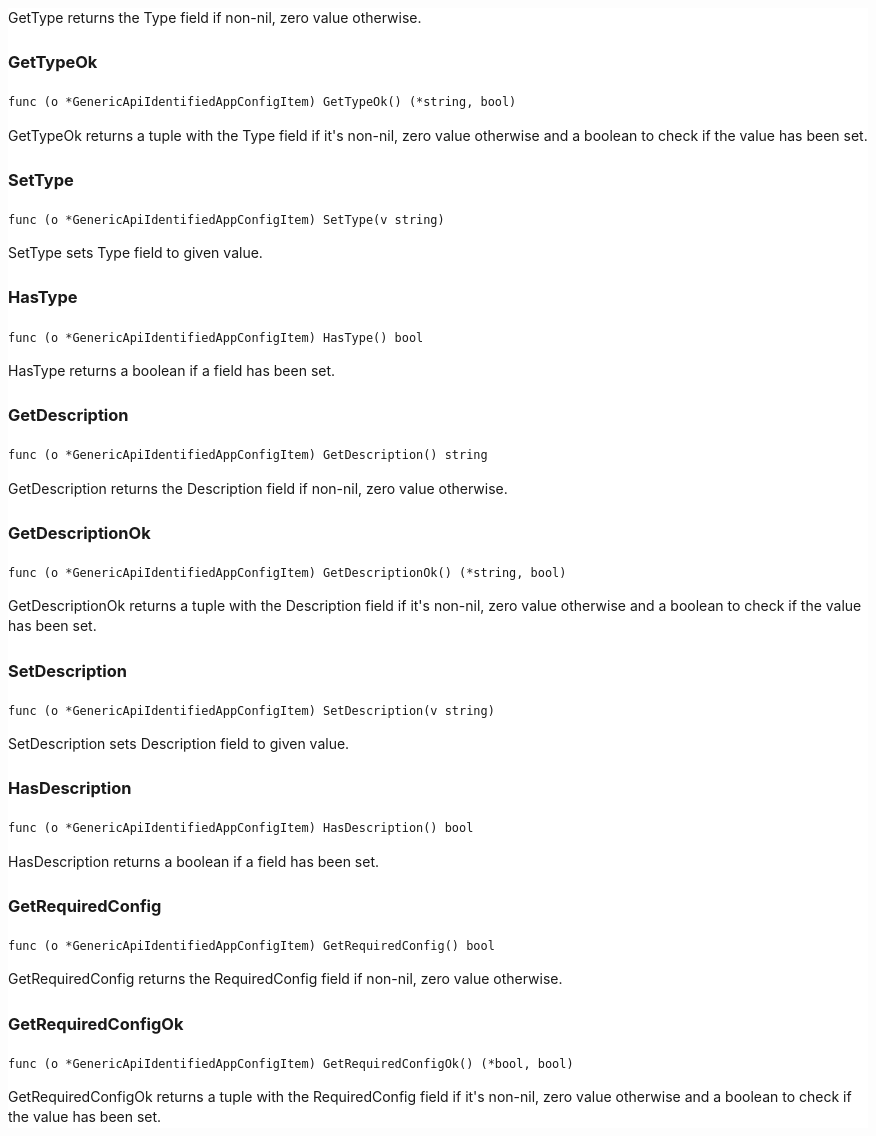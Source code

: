 GetType returns the Type field if non-nil, zero value otherwise.

### GetTypeOk

`func (o *GenericApiIdentifiedAppConfigItem) GetTypeOk() (*string, bool)`

GetTypeOk returns a tuple with the Type field if it's non-nil, zero value otherwise
and a boolean to check if the value has been set.

### SetType

`func (o *GenericApiIdentifiedAppConfigItem) SetType(v string)`

SetType sets Type field to given value.

### HasType

`func (o *GenericApiIdentifiedAppConfigItem) HasType() bool`

HasType returns a boolean if a field has been set.

### GetDescription

`func (o *GenericApiIdentifiedAppConfigItem) GetDescription() string`

GetDescription returns the Description field if non-nil, zero value otherwise.

### GetDescriptionOk

`func (o *GenericApiIdentifiedAppConfigItem) GetDescriptionOk() (*string, bool)`

GetDescriptionOk returns a tuple with the Description field if it's non-nil, zero value otherwise
and a boolean to check if the value has been set.

### SetDescription

`func (o *GenericApiIdentifiedAppConfigItem) SetDescription(v string)`

SetDescription sets Description field to given value.

### HasDescription

`func (o *GenericApiIdentifiedAppConfigItem) HasDescription() bool`

HasDescription returns a boolean if a field has been set.

### GetRequiredConfig

`func (o *GenericApiIdentifiedAppConfigItem) GetRequiredConfig() bool`

GetRequiredConfig returns the RequiredConfig field if non-nil, zero value otherwise.

### GetRequiredConfigOk

`func (o *GenericApiIdentifiedAppConfigItem) GetRequiredConfigOk() (*bool, bool)`

GetRequiredConfigOk returns a tuple with the RequiredConfig field if it's non-nil, zero value otherwise
and a boolean to check if the value has been set.
